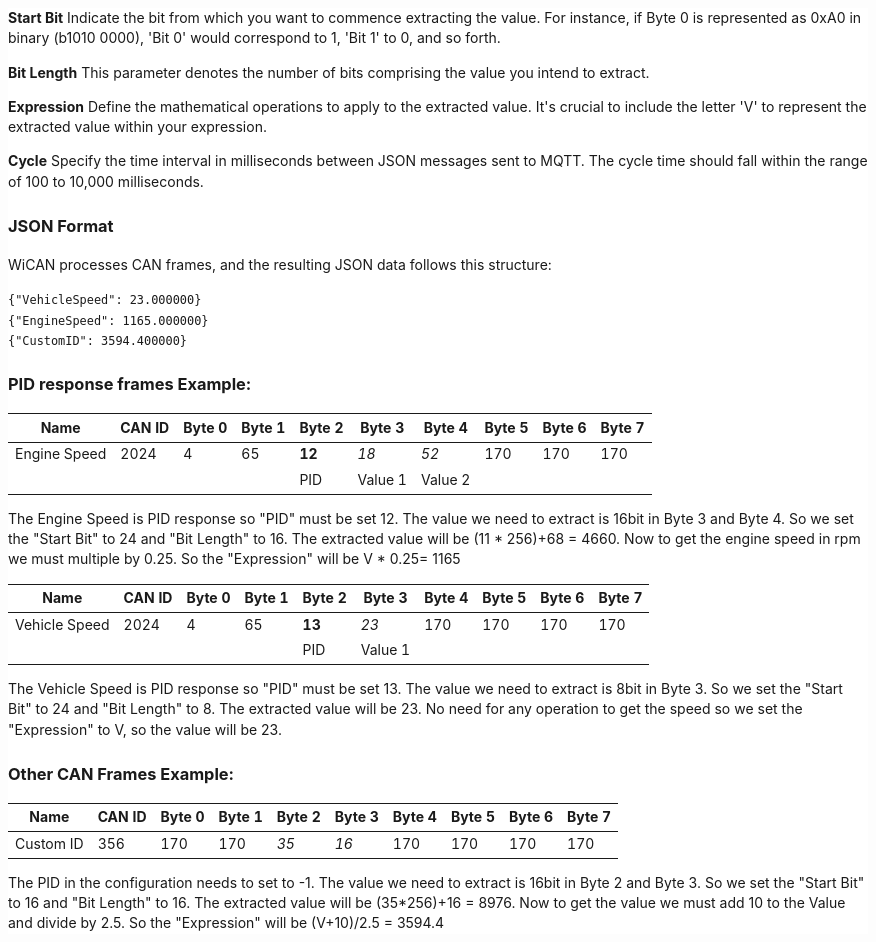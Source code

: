 **Start Bit**
Indicate the bit from which you want to commence extracting the value. For instance, if Byte 0 is represented as 0xA0 in binary (b1010 0000), 'Bit 0' would correspond to 1, 'Bit 1' to 0, and so forth.

**Bit Length**
This parameter denotes the number of bits comprising the value you intend to extract.

**Expression**
Define the mathematical operations to apply to the extracted value. It's crucial to include the letter 'V' to represent the extracted value within your expression.

**Cycle**
Specify the time interval in milliseconds between JSON messages sent to MQTT. The cycle time should fall within the range of 100 to 10,000 milliseconds.


### JSON Format 

WiCAN processes CAN frames, and the resulting JSON data follows this structure:

```
{"VehicleSpeed": 23.000000}
{"EngineSpeed": 1165.000000}
{"CustomID": 3594.400000}
```

### PID response frames Example:

Name|CAN ID| Byte 0 | Byte 1 | Byte 2 | Byte 3 | Byte 4 | Byte 5 | Byte 6 | Byte 7 
---|--- | --- | --- | --- |--- |--- |--- |--- |---
Engine Speed|2024| 4| 65| **12**| _18_| _52_| 170| 170| 170
| |  |  | | PID| Value 1| Value 2  |  |  

The Engine Speed is PID response so "PID" must be set 12. The value we need to extract is 16bit in Byte 3 and Byte 4. So we set the "Start Bit" to 24 and "Bit Length" to 16. The extracted value will be (11 * 256)+68 = 4660. Now to get the engine speed in rpm we must multiple by 0.25. So the "Expression" will be V * 0.25= 1165

Name|CAN ID| Byte 0 | Byte 1 | Byte 2 | Byte 3 | Byte 4 | Byte 5 | Byte 6 | Byte 7 
---|--- | --- | --- | --- |--- |--- |--- |--- |---
Vehicle Speed|2024| 4| 65| **13**| _23_|170| 170| 170| 170
| |  |  | | PID| Value 1|   |  |  

The Vehicle  Speed is PID response so "PID" must be set 13. The value we need to extract is 8bit in Byte 3. So we set the "Start Bit" to 24 and "Bit Length" to 8. The extracted value will be 23. No need for any operation to get the speed so we set the "Expression" to V, so the value will be 23.

### Other CAN Frames Example:

Name|CAN ID| Byte 0 | Byte 1 | Byte 2 | Byte 3 | Byte 4 | Byte 5 | Byte 6 | Byte 7 
---|--- | --- | --- | --- |--- |--- |--- |--- |---
Custom ID|356| 170| 170| _35_| _16_|170| 170| 170| 170

The PID in the configuration needs to set to -1. The value we need to extract is 16bit in Byte 2 and Byte 3. So we set the "Start Bit" to 16 and "Bit Length" to 16. The extracted value will be (35*256)+16 = 8976. Now to get the value we must add 10 to the Value and divide by 2.5. So the "Expression" will be (V+10)/2.5 = 3594.4
